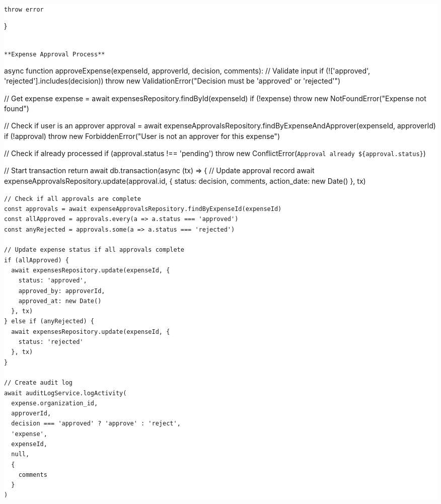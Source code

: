     throw error
  }
```

**Expense Approval Process**
```
async function approveExpense(expenseId, approverId, decision, comments):
  // Validate input
  if (!['approved', 'rejected'].includes(decision)) 
    throw new ValidationError("Decision must be 'approved' or 'rejected'")
  
  // Get expense
  expense = await expensesRepository.findById(expenseId)
  if (!expense) throw new NotFoundError("Expense not found")
  
  // Check if user is an approver
  approval = await expenseApprovalsRepository.findByExpenseAndApprover(expenseId, approverId)
  if (!approval) throw new ForbiddenError("User is not an approver for this expense")
  
  // Check if already processed
  if (approval.status !== 'pending') 
    throw new ConflictError(`Approval already ${approval.status}`)
  
  // Start transaction
  return await db.transaction(async (tx) => {
    // Update approval record
    await expenseApprovalsRepository.update(approval.id, {
      status: decision,
      comments,
      action_date: new Date()
    }, tx)
    
    // Check if all approvals are complete
    const approvals = await expenseApprovalsRepository.findByExpenseId(expenseId)
    const allApproved = approvals.every(a => a.status === 'approved')
    const anyRejected = approvals.some(a => a.status === 'rejected')
    
    // Update expense status if all approvals complete
    if (allApproved) {
      await expensesRepository.update(expenseId, {
        status: 'approved',
        approved_by: approverId,
        approved_at: new Date()
      }, tx)
    } else if (anyRejected) {
      await expensesRepository.update(expenseId, {
        status: 'rejected'
      }, tx)
    }
    
    // Create audit log
    await auditLogService.logActivity(
      expense.organization_id,
      approverId,
      decision === 'approved' ? 'approve' : 'reject',
      'expense',
      expenseId,
      null,
      {
        comments
      }
    )
    